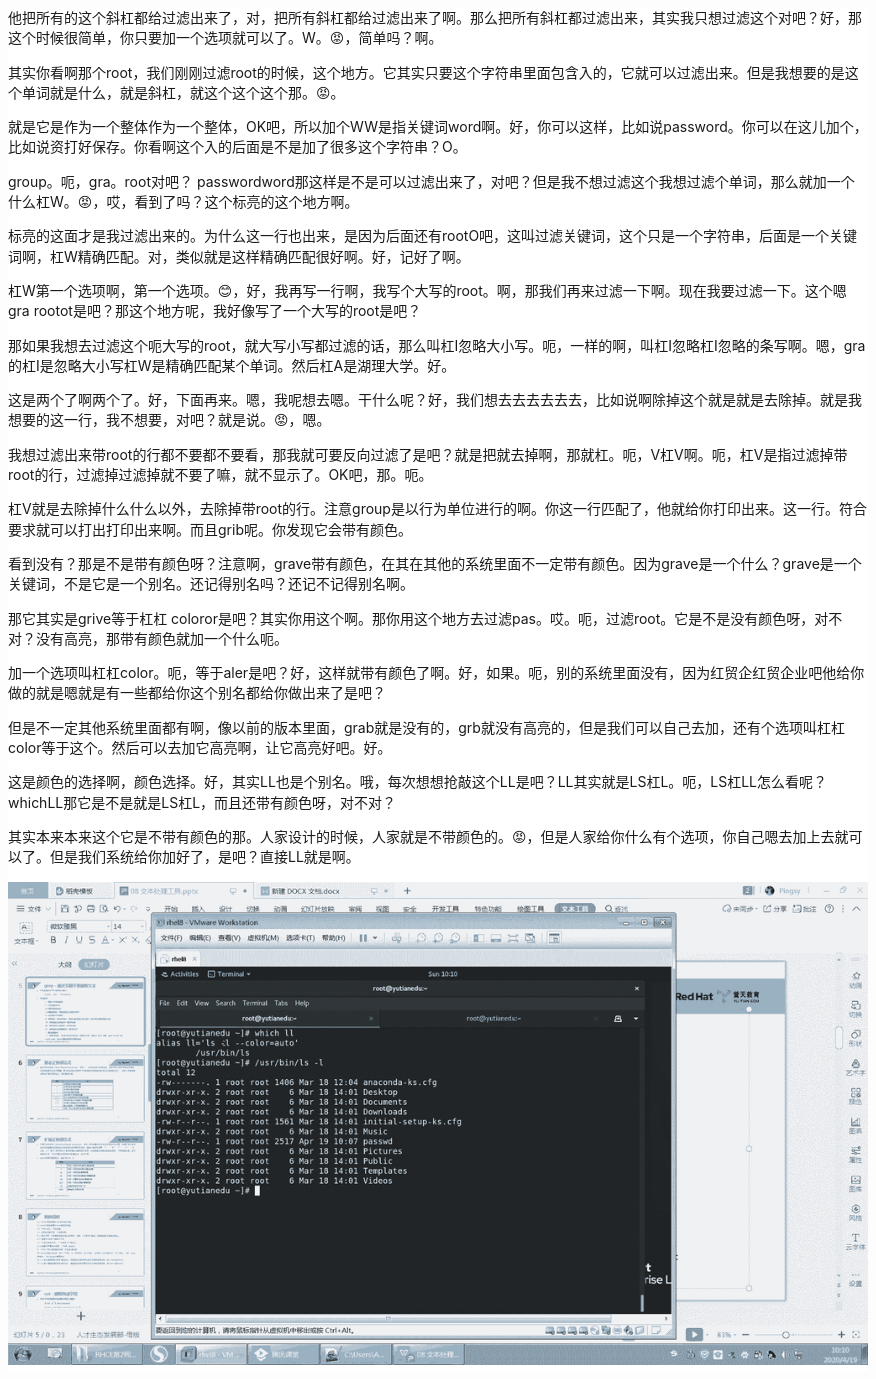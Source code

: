 他把所有的这个斜杠都给过滤出来了，对，把所有斜杠都给过滤出来了啊。那么把所有斜杠都过滤出来，其实我只想过滤这个对吧？好，那这个时候很简单，你只要加一个选项就可以了。W。😡，简单吗？啊。

其实你看啊那个root，我们刚刚过滤root的时候，这个地方。它其实只要这个字符串里面包含入的，它就可以过滤出来。但是我想要的是这个单词就是什么，就是斜杠，就这个这个这个那。😡。

就是它是作为一个整体作为一个整体，OK吧，所以加个WW是指关键词word啊。好，你可以这样，比如说password。你可以在这儿加个，比如说资打好保存。你看啊这个入的后面是不是加了很多这个字符串？O。

 group。呃，gra。root对吧？ passwordword那这样是不是可以过滤出来了，对吧？但是我不想过滤这个我想过滤个单词，那么就加一个什么杠W。😡，哎，看到了吗？这个标亮的这个地方啊。

标亮的这面才是我过滤出来的。为什么这一行也出来，是因为后面还有rootO吧，这叫过滤关键词，这个只是一个字符串，后面是一个关键词啊，杠W精确匹配。对，类似就是这样精确匹配很好啊。好，记好了啊。

杠W第一个选项啊，第一个选项。😊，好，我再写一行啊，我写个大写的root。啊，那我们再来过滤一下啊。现在我要过滤一下。这个嗯gra rootot是吧？那这个地方呢，我好像写了一个大写的root是吧？

那如果我想去过滤这个呃大写的root，就大写小写都过滤的话，那么叫杠I忽略大小写。呃，一样的啊，叫杠I忽略杠I忽略的条写啊。嗯，gra的杠I是忽略大小写杠W是精确匹配某个单词。然后杠A是湖理大学。好。

这是两个了啊两个了。好，下面再来。嗯，我呢想去嗯。干什么呢？好，我们想去去去去去去，比如说啊除掉这个就是就是去除掉。就是我想要的这一行，我不想要，对吧？就是说。😡，嗯。

我想过滤出来带root的行都不要都不要看，那我就可要反向过滤了是吧？就是把就去掉啊，那就杠。呃，V杠V啊。呃，杠V是指过滤掉带root的行，过滤掉过滤掉就不要了嘛，就不显示了。OK吧，那。呃。

杠V就是去除掉什么什么以外，去除掉带root的行。注意group是以行为单位进行的啊。你这一行匹配了，他就给你打印出来。这一行。符合要求就可以打出打印出来啊。而且grib呢。你发现它会带有颜色。

看到没有？那是不是带有颜色呀？注意啊，grave带有颜色，在其在其他的系统里面不一定带有颜色。因为grave是一个什么？grave是一个关键词，不是它是一个别名。还记得别名吗？还记不记得别名啊。

那它其实是grive等于杠杠 coloror是吧？其实你用这个啊。那你用这个地方去过滤pas。哎。呃，过滤root。它是不是没有颜色呀，对不对？没有高亮，那带有颜色就加一个什么呃。

加一个选项叫杠杠color。呃，等于aler是吧？好，这样就带有颜色了啊。好，如果。呃，别的系统里面没有，因为红贸企红贸企业吧他给你做的就是嗯就是有一些都给你这个别名都给你做出来了是吧？

但是不一定其他系统里面都有啊，像以前的版本里面，grab就是没有的，grb就没有高亮的，但是我们可以自己去加，还有个选项叫杠杠color等于这个。然后可以去加它高亮啊，让它高亮好吧。好。

这是颜色的选择啊，颜色选择。好，其实LL也是个别名。哦，每次想想抢敲这个LL是吧？LL其实就是LS杠L。呃，LS杠LL怎么看呢？whichLL那它是不是就是LS杠L，而且还带有颜色呀，对不对？

其实本来本来这个它是不带有颜色的那。人家设计的时候，人家就是不带颜色的。😡，但是人家给你什么有个选项，你自己嗯去加上去就可以了。但是我们系统给你加好了，是吧？直接LL就是啊。



![](img/0abb4089125f351630d8b78b399b8608_35.png)

